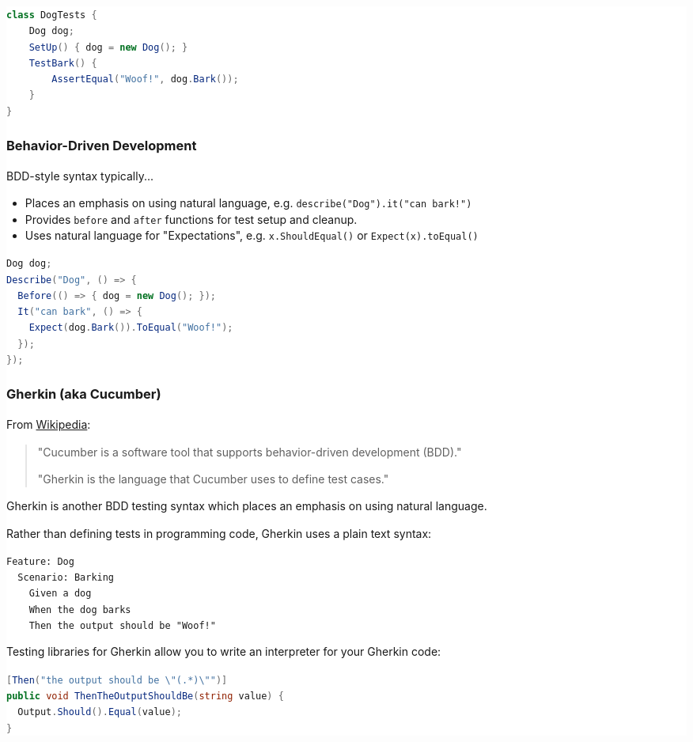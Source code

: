 ```cs
class DogTests {
	Dog dog;
	SetUp() { dog = new Dog(); }
	TestBark() {  
		AssertEqual("Woof!", dog.Bark());
	}
}
```

### Behavior-Driven Development

BDD-style syntax typically...

- Places an emphasis on using natural language, e.g. `describe("Dog").it("can bark!")`
- Provides `before` and `after` functions for test setup and cleanup.
- Uses natural language for "Expectations", e.g. `x.ShouldEqual()` or `Expect(x).toEqual()`

```cs
Dog dog;
Describe("Dog", () => {
  Before(() => { dog = new Dog(); });
  It("can bark", () => {
    Expect(dog.Bark()).ToEqual("Woof!");
  });
});
```

### Gherkin (aka Cucumber)

From [Wikipedia](https://en.wikipedia.org/wiki/Cucumber_(software)#Gherkin_language):

> "Cucumber is a software tool that supports behavior-driven development (BDD)."
>
> "Gherkin is the language that Cucumber uses to define test cases."

Gherkin is another BDD testing syntax which places an emphasis on using natural language.

Rather than defining tests in programming code, Gherkin uses a plain text syntax:

```gherkin
Feature: Dog
  Scenario: Barking
    Given a dog
    When the dog barks
    Then the output should be "Woof!"
```

Testing libraries for Gherkin allow you to write an interpreter for your Gherkin code:

```cs
[Then("the output should be \"(.*)\"")]
public void ThenTheOutputShouldBe(string value) {
  Output.Should().Equal(value);
}
```


[xUnit]: https://en.wikipedia.org/wiki/XUnit
[BDD]: https://en.wikipedia.org/wiki/Behavior-driven_development
[Gherkin]: https://en.wikipedia.org/wiki/Cucumber_(software)#Gherkin_language
[TLS]: https://docs.microsoft.com/en-us/dotnet/csharp/whats-new/csharp-9#top-level-statements
[TDD]: https://en.wikipedia.org/wiki/Test-driven_development
[DSL]: https://en.wikipedia.org/wiki/Domain-specific_language
[DDT]: https://en.wikipedia.org/wiki/Data-driven_testing
[MyGet]: https://www.myget.org
[NuGet]: https://www.nuget.org